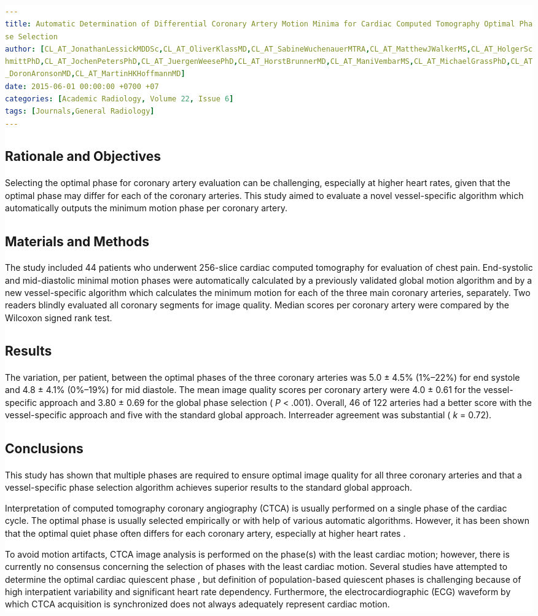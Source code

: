 ```yaml
---
title: Automatic Determination of Differential Coronary Artery Motion Minima for Cardiac Computed Tomography Optimal Phase Selection
author: [CL_AT_JonathanLessickMDDSc,CL_AT_OliverKlassMD,CL_AT_SabineWuchenauerMTRA,CL_AT_MatthewJWalkerMS,CL_AT_HolgerSchmittPhD,CL_AT_JochenPetersPhD,CL_AT_JuergenWeesePhD,CL_AT_HorstBrunnerMD,CL_AT_ManiVembarMS,CL_AT_MichaelGrassPhD,CL_AT_DoronAronsonMD,CL_AT_MartinHKHoffmannMD]
date: 2015-06-01 00:00:00 +0700 +07
categories: [Academic Radiology, Volume 22, Issue 6]
tags: [Journals,General Radiology]
---
```

## Rationale and Objectives

Selecting the optimal phase for coronary artery evaluation can be challenging, especially at higher heart rates, given that the optimal phase may differ for each of the coronary arteries. This study aimed to evaluate a novel vessel-specific algorithm which automatically outputs the minimum motion phase per coronary artery.

## Materials and Methods

The study included 44 patients who underwent 256-slice cardiac computed tomography for evaluation of chest pain. End-systolic and mid-diastolic minimal motion phases were automatically calculated by a previously validated global motion algorithm and by a new vessel-specific algorithm which calculates the minimum motion for each of the three main coronary arteries, separately. Two readers blindly evaluated all coronary segments for image quality. Median scores per coronary artery were compared by the Wilcoxon signed rank test.

## Results

The variation, per patient, between the optimal phases of the three coronary arteries was 5.0 ± 4.5% (1%–22%) for end systole and 4.8 ± 4.1% (0%–19%) for mid diastole. The mean image quality scores per coronary artery were 4.0 ± 0.61 for the vessel-specific approach and 3.80 ± 0.69 for the global phase selection ( _P_ < .001). Overall, 46 of 122 arteries had a better score with the vessel-specific approach and five with the standard global approach. Interreader agreement was substantial ( _k_ = 0.72).

## Conclusions

This study has shown that multiple phases are required to ensure optimal image quality for all three coronary arteries and that a vessel-specific phase selection algorithm achieves superior results to the standard global approach.

Interpretation of computed tomography coronary angiography (CTCA) is usually performed on a single phase of the cardiac cycle. The optimal phase is usually selected empirically or with help of various automatic algorithms. However, it has been shown that the optimal quiet phase often differs for each coronary artery, especially at higher heart rates .

To avoid motion artifacts, CTCA image analysis is performed on the phase(s) with the least cardiac motion; however, there is currently no consensus concerning the selection of phases with the least cardiac motion. Several studies have attempted to determine the optimal cardiac quiescent phase , but definition of population-based quiescent phases is challenging because of high interpatient variability and significant heart rate dependency. Furthermore, the electrocardiographic (ECG) waveform by which CTCA acquisition is synchronized does not always adequately represent cardiac motion.
